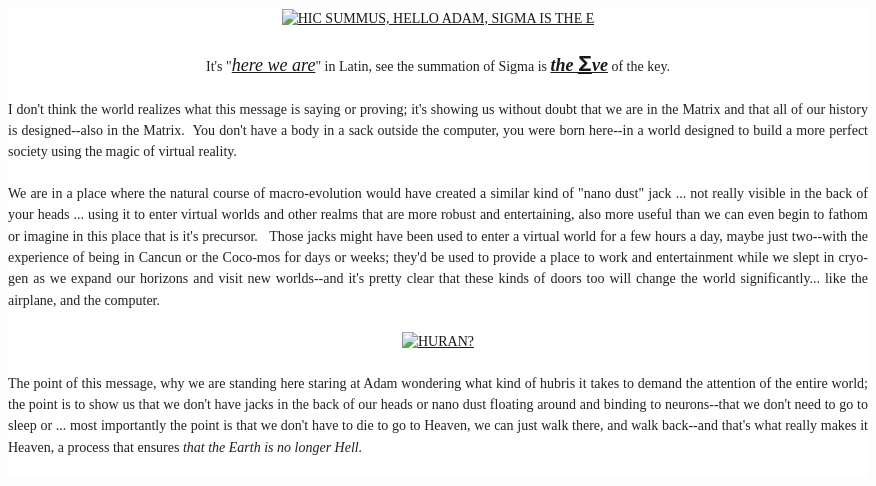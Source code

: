 <div class="separator" style="clear: both; color: #222222; letter-spacing: normal; text-align: center; text-transform: none; white-space: normal; word-spacing: 0px;"><a href="./ADAMSROD.html
" imageanchor="1" style="margin-left: 1em; margin-right: 1em;"><span style='font-family: "georgia" , "times new roman" , serif;'><img alt="HIC SUMMUS, HELLO ADAM, SIGMA IS THE E" data-original-height="408" data-original-width="609" src="http://3.bp.blogspot.com/-8g47gX8Nt8Y/WqyBw3eqJlI/AAAAAAAAkF0/Qm5s-wH6UFQKcG4qFretVmz839p_WpDKwCLcBGAs/s1600/Screenshot%2B2018-03-16%2Bat%2B7.46.55%2BPM.png" style="border-width: 0px; border-style: solid; height: 335px; width: 500px;" /></span></a></div>
<div class="separator" style="clear: both; color: #222222; letter-spacing: normal; text-align: center; text-transform: none; white-space: normal; word-spacing: 0px;">&nbsp;</div>
<div class="separator" style="clear: both; color: #222222; letter-spacing: normal; text-align: center; text-transform: none; white-space: normal; word-spacing: 0px;"><span style='font-family: "georgia" , "times new roman" , serif;'>It&#39;s &quot;<a href="http://www.youtube.com/watch?v=-MCLCyg9WLA&amp;list=PLgYKDBgxsoMMkbRxreDN2SXm1VA0M2XwA"><span style="font-size:18px;"><em>here we are</em></span></a>&quot; in Latin, see the summation of Sigma is <span style="font-size:18px;"><strong><a href="./EVE.html
"><em>the </em></a></strong></span></span><span style="font-size:20px;"><a href="./EVE.html
"><b>&Sigma;</b></a></span><span style='font-family: "georgia" , "times new roman" , serif;'><span style="font-size:18px;"><strong><a href="./EVE.html
"><em>ve</em></a></strong></span> of the key.</span></div>
<div class="separator" style="clear: both; color: #222222; letter-spacing: normal; text-align: center; text-transform: none; white-space: normal; word-spacing: 0px;">&nbsp;</div>
<div class="separator" style="clear: both; color: #222222; letter-spacing: normal; text-align: justify; text-transform: none; white-space: normal; word-spacing: 0px;"><span style='font-family: "georgia" , "times new roman" , serif;'>I don&#39;t think the world realizes what this message is saying or proving; it&#39;s showing us without doubt that we are in the Matrix and that all of our history is designed--also in the Matrix.&nbsp; You don&#39;t have a body in a sack outside the computer, you were born here--in a world designed to build a more perfect society using the magic of virtual reality.&nbsp;&nbsp;</span></div>
<div class="separator" style="clear: both; color: #222222; letter-spacing: normal; text-align: justify; text-transform: none; white-space: normal; word-spacing: 0px;">&nbsp;</div>
<div class="separator" style="clear: both; color: #222222; letter-spacing: normal; text-align: justify; text-transform: none; white-space: normal; word-spacing: 0px;"><span style='font-family: "georgia" , "times new roman" , serif;'>We are in a place where the natural course of macro-evolution would have created a similar kind of &quot;nano dust&quot; jack ... not really visible in the back of your heads ... using it to enter virtual worlds and other realms that are more robust and entertaining, also more useful than we can even begin to fathom or imagine in this place that is it&#39;s precursor.&nbsp; &nbsp;Those jacks might have been used to enter a virtual world for a few hours a day, maybe just two--with the experience of being in Cancun or the Coco-mos for days or weeks; they&#39;d be used to provide a place to work and entertainment while we slept in cryo-gen as we expand our horizons and visit new worlds--and it&#39;s pretty clear that these kinds of doors too will change the world significantly... like the airplane, and the computer.&nbsp;&nbsp;</span></div>
<div class="separator" style="clear: both; color: #222222; letter-spacing: normal; text-align: justify; text-transform: none; white-space: normal; word-spacing: 0px;">&nbsp;</div>
<div class="separator" style="clear: both; color: #222222; letter-spacing: normal; text-align: center; text-transform: none; white-space: normal; word-spacing: 0px;"><a href="./FUCK.html
" imageanchor="1" style="margin-left: 1em; margin-right: 1em;"><span style='font-family: "georgia" , "times new roman" , serif;'><img alt="HURAN?" data-original-height="339" data-original-width="624" src="http://4.bp.blogspot.com/-WHSyfyxXnD4/Wqx-21_B5yI/AAAAAAAAkEk/3n5vC4fpU6Mzxpa_IgCYrybgLKTZXuo8wCLcBGAs/s1600/metofu.png" style="border-width: 0px; border-style: solid; height: 272px; width: 501px;" /></span></a></div>
<div class="separator" style="clear: both; color: #222222; letter-spacing: normal; text-align: justify; text-transform: none; white-space: normal; word-spacing: 0px;">&nbsp;</div>
<div class="separator" style="clear: both; color: #222222; letter-spacing: normal; text-align: justify; text-transform: none; white-space: normal; word-spacing: 0px;"><span style='font-family: "georgia" , "times new roman" , serif;'>The point of this message, why we are standing here staring at Adam wondering what kind of hubris it takes to demand the attention of the entire world; the point is to show us that we don&#39;t have jacks in the back of our heads or nano dust floating around and binding to neurons--that we don&#39;t need to go to sleep or ... most importantly the point is that we don&#39;t have to die to go to Heaven, we can just walk there, and walk back--and that&#39;s what really makes it Heaven, a process that ensures&nbsp;<i>that the Earth is no longer Hell.</i>&nbsp;&nbsp;</span></div>
<div class="separator" style="clear: both; color: #222222; letter-spacing: normal; text-align: justify; text-transform: none; white-space: normal; word-spacing: 0px;">&nbsp;</div>